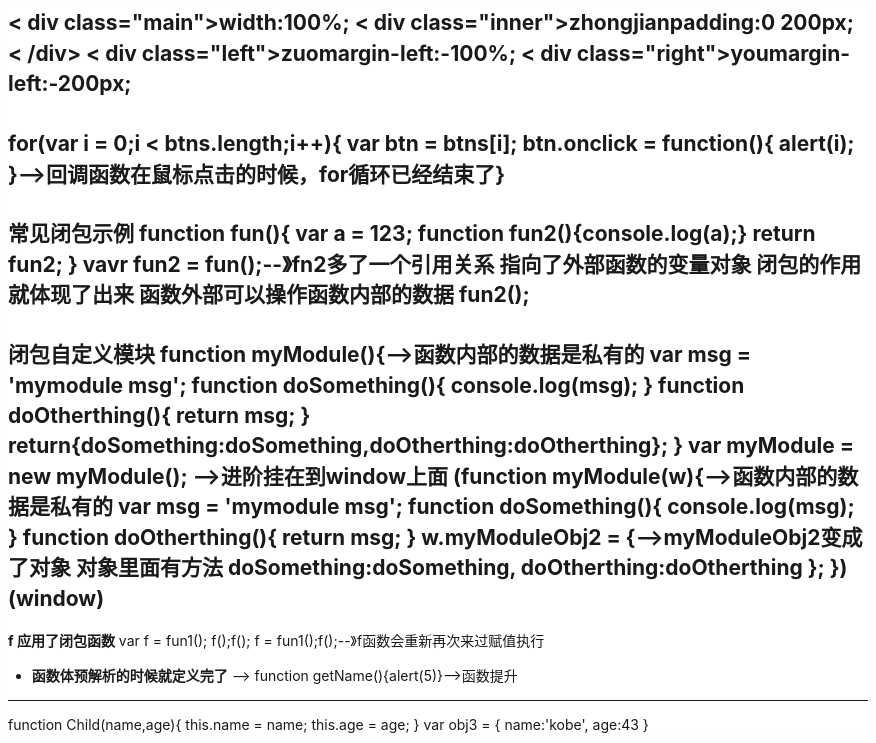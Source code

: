 < div class="main">width:100%;
< div class="inner">zhongjian</div>padding:0 200px;
< /div>
< div class="left">zuo</div>margin-left:-100%;
< div class="right">you</div>margin-left:-200px;
----------------------------------------------------------------
for(var i = 0;i < btns.length;i++){
var btn = btns[i];
btn.onclick = function(){
    alert(i);
}-->**回调函数在鼠标点击的时候，for循环已经结束了**}
----------------------------------------------------------------
**常见闭包示例**
function fun(){
    var a = 123;
function fun2(){console.log(a);}
return fun2;
}
vavr fun2 = fun();--》fn2多了一个引用关系   指向了外部函数的变量对象   闭包的作用就体现了出来   函数外部可以操作函数内部的数据
fun2();
----------------------------------------------------------------
**闭包自定义模块**
function myModule(){-->函数内部的数据是私有的
    var msg = 'mymodule msg';
    function doSomething(){
        console.log(msg);
    }
    function doOtherthing(){
        return msg;
    }
    return{doSomething:doSomething,doOtherthing:doOtherthing};
}
var myModule = new myModule();
-->**进阶挂在到window上面**
(function myModule(w){-->函数内部的数据是私有的
    var msg = 'mymodule msg';
    function doSomething(){
        console.log(msg);
    }
    function doOtherthing(){
        return msg;
    }
   w.myModuleObj2 = {-->myModuleObj2变成了对象  对象里面有方法
       doSomething:doSomething,
       doOtherthing:doOtherthing
   };
})(window)
----------------------------------------------------------------
**f 应用了闭包函数**
var f = fun1();
f();f();
f = fun1();f();--》f函数会重新再次来过赋值执行
-   **函数体预解析的时候就定义完了**
--> function getName(){alert(5)}-->函数提升
------------------------------------------------------------
function Child(name,age){
    this.name = name;
    this.age = age;
}
var obj3 = {
    name:'kobe',
    age:43
}